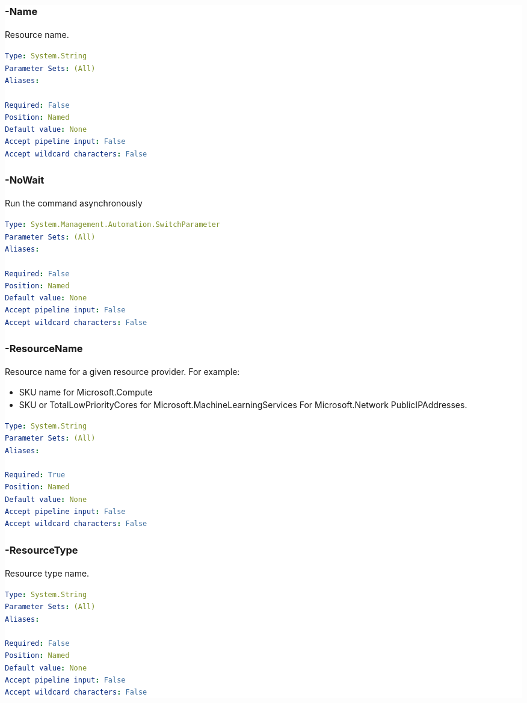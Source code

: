 ### -Name
Resource name.

```yaml
Type: System.String
Parameter Sets: (All)
Aliases:

Required: False
Position: Named
Default value: None
Accept pipeline input: False
Accept wildcard characters: False
```

### -NoWait
Run the command asynchronously

```yaml
Type: System.Management.Automation.SwitchParameter
Parameter Sets: (All)
Aliases:

Required: False
Position: Named
Default value: None
Accept pipeline input: False
Accept wildcard characters: False
```

### -ResourceName
Resource name for a given resource provider.
For example:
- SKU name for Microsoft.Compute
- SKU or TotalLowPriorityCores for Microsoft.MachineLearningServices
 For Microsoft.Network PublicIPAddresses.

```yaml
Type: System.String
Parameter Sets: (All)
Aliases:

Required: True
Position: Named
Default value: None
Accept pipeline input: False
Accept wildcard characters: False
```

### -ResourceType
Resource type name.

```yaml
Type: System.String
Parameter Sets: (All)
Aliases:

Required: False
Position: Named
Default value: None
Accept pipeline input: False
Accept wildcard characters: False
```
